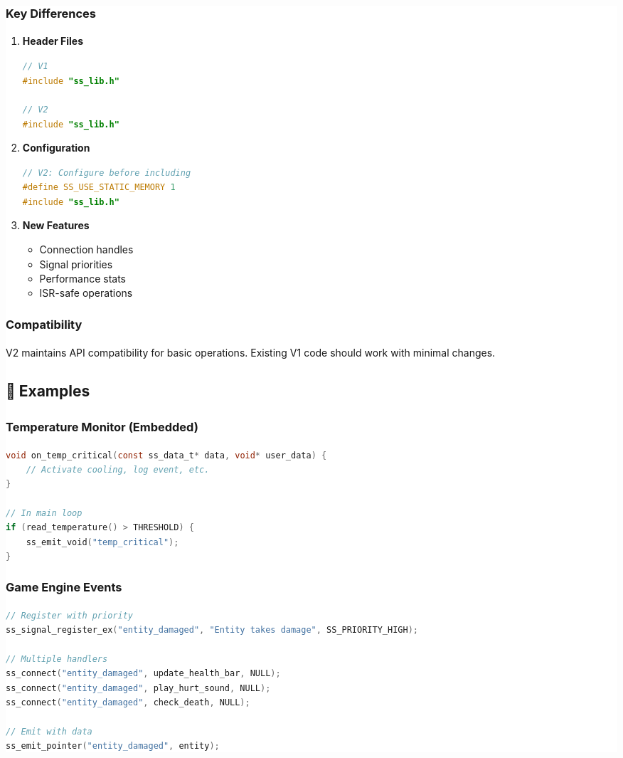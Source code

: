 ### Key Differences

1. **Header Files**
   ```c
   // V1
   #include "ss_lib.h"
   
   // V2
   #include "ss_lib.h"
   ```

2. **Configuration**
   ```c
   // V2: Configure before including
   #define SS_USE_STATIC_MEMORY 1
   #include "ss_lib.h"
   ```

3. **New Features**
   - Connection handles
   - Signal priorities  
   - Performance stats
   - ISR-safe operations

### Compatibility

V2 maintains API compatibility for basic operations. Existing V1 code should work with minimal changes.

## 📝 Examples

### Temperature Monitor (Embedded)
```c
void on_temp_critical(const ss_data_t* data, void* user_data) {
    // Activate cooling, log event, etc.
}

// In main loop
if (read_temperature() > THRESHOLD) {
    ss_emit_void("temp_critical");
}
```

### Game Engine Events
```c
// Register with priority
ss_signal_register_ex("entity_damaged", "Entity takes damage", SS_PRIORITY_HIGH);

// Multiple handlers
ss_connect("entity_damaged", update_health_bar, NULL);
ss_connect("entity_damaged", play_hurt_sound, NULL);  
ss_connect("entity_damaged", check_death, NULL);

// Emit with data
ss_emit_pointer("entity_damaged", entity);
```
